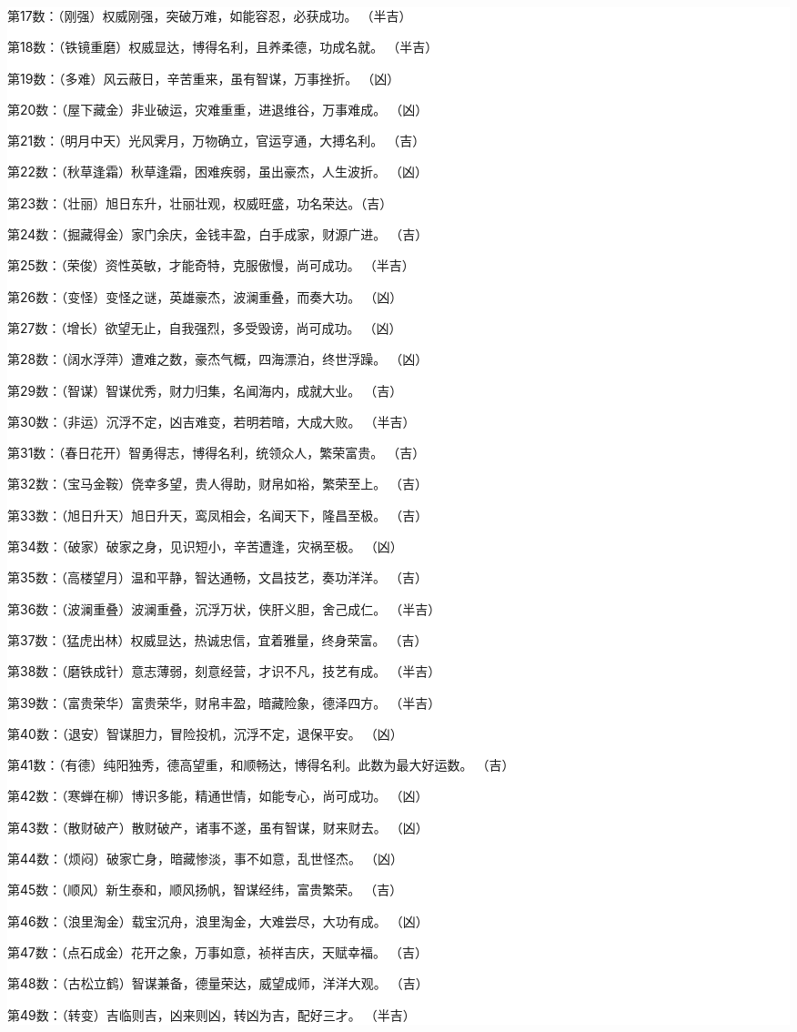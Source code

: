 第17数：（刚强）权威刚强，突破万难，如能容忍，必获成功。 （半吉）

第18数：（铁镜重磨）权威显达，博得名利，且养柔德，功成名就。 （半吉）

第19数：（多难）风云蔽日，辛苦重来，虽有智谋，万事挫折。 （凶）

第20数：（屋下藏金）非业破运，灾难重重，进退维谷，万事难成。 （凶）

第21数：（明月中天）光风霁月，万物确立，官运亨通，大搏名利。 （吉）

第22数：（秋草逢霜）秋草逢霜，困难疾弱，虽出豪杰，人生波折。 （凶）

第23数：（壮丽）旭日东升，壮丽壮观，权威旺盛，功名荣达。（吉）

第24数：（掘藏得金）家门余庆，金钱丰盈，白手成家，财源广进。 （吉）

第25数：（荣俊）资性英敏，才能奇特，克服傲慢，尚可成功。 （半吉）

第26数：（变怪）变怪之谜，英雄豪杰，波澜重叠，而奏大功。 （凶）

第27数：（增长）欲望无止，自我强烈，多受毁谤，尚可成功。 （凶）

第28数：（阔水浮萍）遭难之数，豪杰气概，四海漂泊，终世浮躁。 （凶）

第29数：（智谋）智谋优秀，财力归集，名闻海内，成就大业。 （吉）

第30数：（非运）沉浮不定，凶吉难变，若明若暗，大成大败。 （半吉）

第31数：（春日花开）智勇得志，博得名利，统领众人，繁荣富贵。 （吉）

第32数：（宝马金鞍）侥幸多望，贵人得助，财帛如裕，繁荣至上。 （吉）

第33数：（旭日升天）旭日升天，鸾凤相会，名闻天下，隆昌至极。 （吉）

第34数：（破家）破家之身，见识短小，辛苦遭逢，灾祸至极。 （凶）

第35数：（高楼望月）温和平静，智达通畅，文昌技艺，奏功洋洋。 （吉）

第36数：（波澜重叠）波澜重叠，沉浮万状，侠肝义胆，舍己成仁。 （半吉）

第37数：（猛虎出林）权威显达，热诚忠信，宜着雅量，终身荣富。 （吉）

第38数：（磨铁成针）意志薄弱，刻意经营，才识不凡，技艺有成。 （半吉）

第39数：（富贵荣华）富贵荣华，财帛丰盈，暗藏险象，德泽四方。 （半吉）

第40数：（退安）智谋胆力，冒险投机，沉浮不定，退保平安。 （凶）

第41数：（有德）纯阳独秀，德高望重，和顺畅达，博得名利。此数为最大好运数。 （吉）

第42数：（寒蝉在柳）博识多能，精通世情，如能专心，尚可成功。 （凶）

第43数：（散财破产）散财破产，诸事不遂，虽有智谋，财来财去。 （凶）

第44数：（烦闷）破家亡身，暗藏惨淡，事不如意，乱世怪杰。 （凶）

第45数：（顺风）新生泰和，顺风扬帆，智谋经纬，富贵繁荣。 （吉）

第46数：（浪里淘金）载宝沉舟，浪里淘金，大难尝尽，大功有成。 （凶）

第47数：（点石成金）花开之象，万事如意，祯祥吉庆，天赋幸福。 （吉）

第48数：（古松立鹤）智谋兼备，德量荣达，威望成师，洋洋大观。 （吉）

第49数：（转变）吉临则吉，凶来则凶，转凶为吉，配好三才。 （半吉）
